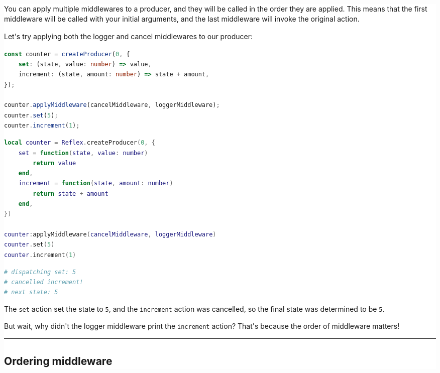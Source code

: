 You can apply multiple middlewares to a producer, and they will be called in the order they are applied. This means that the first middleware will be called with your initial arguments, and the last middleware will invoke the original action.

Let's try applying both the logger and cancel middlewares to our producer:

<Tabs groupId="languages">
<TabItem value="TypeScript" default>

```ts
const counter = createProducer(0, {
	set: (state, value: number) => value,
	increment: (state, amount: number) => state + amount,
});

counter.applyMiddleware(cancelMiddleware, loggerMiddleware);
counter.set(5);
counter.increment(1);
```

</TabItem>
<TabItem value="Luau">

```lua
local counter = Reflex.createProducer(0, {
    set = function(state, value: number)
        return value
    end,
    increment = function(state, amount: number)
        return state + amount
    end,
})

counter:applyMiddleware(cancelMiddleware, loggerMiddleware)
counter.set(5)
counter.increment(1)
```

</TabItem>
</Tabs>

```bash title="Output"
# dispatching set: 5
# cancelled increment!
# next state: 5
```

The `set` action set the state to `5`, and the `increment` action was cancelled, so the final state was determined to be `5`.

But wait, why didn't the logger middleware print the `increment` action? That's because the order of middleware matters!

---

## Ordering middleware
